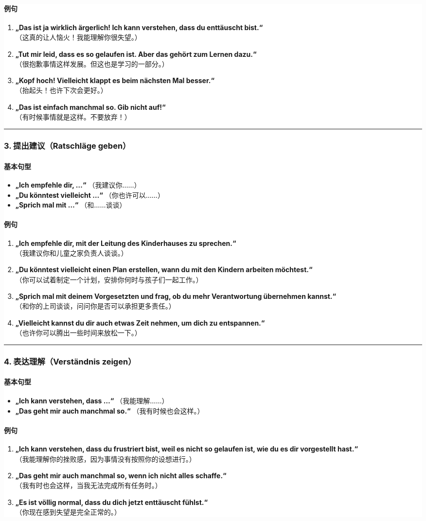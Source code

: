 #### 例句

1. **„Das ist ja wirklich ärgerlich! Ich kann verstehen, dass du enttäuscht bist.“**  
   （这真的让人恼火！我能理解你很失望。）

2. **„Tut mir leid, dass es so gelaufen ist. Aber das gehört zum Lernen dazu.“**  
   （很抱歉事情这样发展。但这也是学习的一部分。）

3. **„Kopf hoch! Vielleicht klappt es beim nächsten Mal besser.“**  
   （抬起头！也许下次会更好。）

4. **„Das ist einfach manchmal so. Gib nicht auf!“**  
   （有时候事情就是这样。不要放弃！）

---

### 3. 提出建议（Ratschläge geben）

#### 基本句型

- **„Ich empfehle dir, …“** （我建议你……）
- **„Du könntest vielleicht …“** （你也许可以……）
- **„Sprich mal mit …“** （和……谈谈）

#### 例句

1. **„Ich empfehle dir, mit der Leitung des Kinderhauses zu sprechen.“**  
   （我建议你和儿童之家负责人谈谈。）

2. **„Du könntest vielleicht einen Plan erstellen, wann du mit den Kindern arbeiten möchtest.“**  
   （你可以试着制定一个计划，安排你何时与孩子们一起工作。）

3. **„Sprich mal mit deinem Vorgesetzten und frag, ob du mehr Verantwortung übernehmen kannst.“**  
   （和你的上司谈谈，问问你是否可以承担更多责任。）

4. **„Vielleicht kannst du dir auch etwas Zeit nehmen, um dich zu entspannen.“**  
   （也许你可以腾出一些时间来放松一下。）

---

### 4. 表达理解（Verständnis zeigen）

#### 基本句型

- **„Ich kann verstehen, dass …“** （我能理解……）
- **„Das geht mir auch manchmal so.“** （我有时候也会这样。）

#### 例句

1. **„Ich kann verstehen, dass du frustriert bist, weil es nicht so gelaufen ist, wie du es dir vorgestellt hast.“**  
   （我能理解你的挫败感，因为事情没有按照你的设想进行。）

2. **„Das geht mir auch manchmal so, wenn ich nicht alles schaffe.“**  
   （我有时也会这样，当我无法完成所有任务时。）

3. **„Es ist völlig normal, dass du dich jetzt enttäuscht fühlst.“**  
   （你现在感到失望是完全正常的。）
